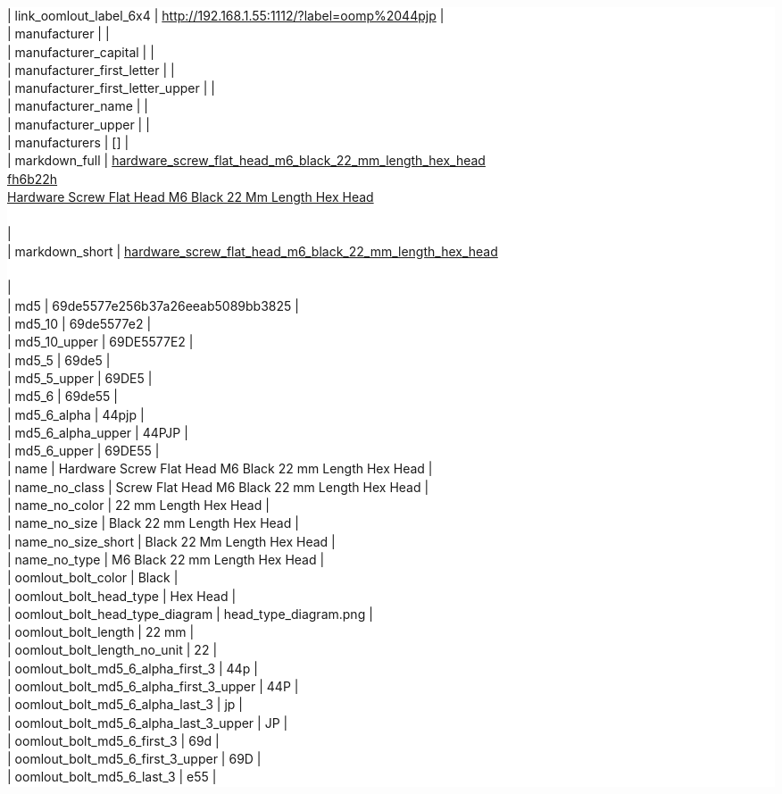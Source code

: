 | link_oomlout_label_6x4 | http://192.168.1.55:1112/?label=oomp%2044pjp |  
| manufacturer |  |  
| manufacturer_capital |  |  
| manufacturer_first_letter |  |  
| manufacturer_first_letter_upper |  |  
| manufacturer_name |  |  
| manufacturer_upper |  |  
| manufacturers | [] |  
| markdown_full | [hardware_screw_flat_head_m6_black_22_mm_length_hex_head](https://github.com/oomlout/oomlout_oomp_current_version_messy/tree/main/parts/hardware_screw_flat_head_m6_black_22_mm_length_hex_head)<br>[fh6b22h](https://github.com/oomlout/oomlout_oomp_current_version_messy/tree/main/parts/hardware_screw_flat_head_m6_black_22_mm_length_hex_head)<br>[Hardware Screw Flat Head M6 Black 22 Mm Length Hex Head](https://github.com/oomlout/oomlout_oomp_current_version_messy/tree/main/parts/hardware_screw_flat_head_m6_black_22_mm_length_hex_head)<br><br> |  
| markdown_short | [hardware_screw_flat_head_m6_black_22_mm_length_hex_head](https://github.com/oomlout/oomlout_oomp_current_version_messy/tree/main/parts/hardware_screw_flat_head_m6_black_22_mm_length_hex_head)<br><br> |  
| md5 | 69de5577e256b37a26eeab5089bb3825 |  
| md5_10 | 69de5577e2 |  
| md5_10_upper | 69DE5577E2 |  
| md5_5 | 69de5 |  
| md5_5_upper | 69DE5 |  
| md5_6 | 69de55 |  
| md5_6_alpha | 44pjp |  
| md5_6_alpha_upper | 44PJP |  
| md5_6_upper | 69DE55 |  
| name | Hardware Screw Flat Head M6 Black 22 mm Length Hex Head |  
| name_no_class | Screw Flat Head M6 Black 22 mm Length Hex Head |  
| name_no_color | 22 mm Length Hex Head |  
| name_no_size | Black 22 mm Length Hex Head |  
| name_no_size_short | Black 22 Mm Length Hex Head |  
| name_no_type | M6 Black 22 mm Length Hex Head |  
| oomlout_bolt_color | Black |  
| oomlout_bolt_head_type | Hex Head |  
| oomlout_bolt_head_type_diagram | head_type_diagram.png |  
| oomlout_bolt_length | 22 mm |  
| oomlout_bolt_length_no_unit | 22 |  
| oomlout_bolt_md5_6_alpha_first_3 | 44p |  
| oomlout_bolt_md5_6_alpha_first_3_upper | 44P |  
| oomlout_bolt_md5_6_alpha_last_3 | jp |  
| oomlout_bolt_md5_6_alpha_last_3_upper | JP |  
| oomlout_bolt_md5_6_first_3 | 69d |  
| oomlout_bolt_md5_6_first_3_upper | 69D |  
| oomlout_bolt_md5_6_last_3 | e55 |  